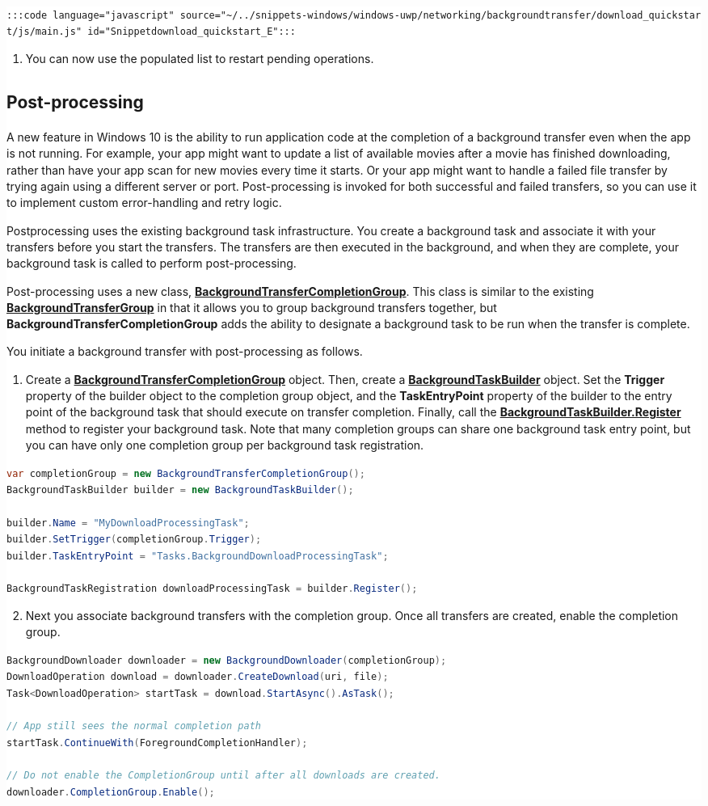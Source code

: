     :::code language="javascript" source="~/../snippets-windows/windows-uwp/networking/backgroundtransfer/download_quickstart/js/main.js" id="Snippetdownload_quickstart_E":::

1.  You can now use the populated list to restart pending operations.

## Post-processing
A new feature in Windows 10 is the ability to run application code at the completion of a background transfer even when the app is not running. For example, your app might want to update a list of available movies after a movie has finished downloading, rather than have your app scan for new movies every time it starts. Or your app might want to handle a failed file transfer by trying again using a different server or port. Post-processing is invoked for both successful and failed transfers, so you can use it to implement custom error-handling and retry logic.

Postprocessing uses the existing background task infrastructure. You create a background task and associate it with your transfers before you start the transfers. The transfers are then executed in the background, and when they are complete, your background task is called to perform post-processing.

Post-processing uses a new class, [**BackgroundTransferCompletionGroup**](/uwp/api/Windows.Networking.BackgroundTransfer.BackgroundTransferCompletionGroup). This class is similar to the existing [**BackgroundTransferGroup**](/uwp/api/Windows.Networking.BackgroundTransfer.BackgroundTransferGroup) in that it allows you to group background transfers together, but **BackgroundTransferCompletionGroup** adds the ability to designate a background task to be run when the transfer is complete.

You initiate a background transfer with post-processing as follows.

1.  Create a [**BackgroundTransferCompletionGroup**](/uwp/api/Windows.Networking.BackgroundTransfer.BackgroundTransferCompletionGroup) object. Then, create a [**BackgroundTaskBuilder**](/uwp/api/Windows.ApplicationModel.Background.BackgroundTaskBuilder) object. Set the **Trigger** property of the builder object to the completion group object, and the **TaskEntryPoint** property of the builder to the entry point of the background task that should execute on transfer completion. Finally, call the [**BackgroundTaskBuilder.Register**](/uwp/api/windows.applicationmodel.background.backgroundtaskbuilder.register) method to register your background task. Note that many completion groups can share one background task entry point, but you can have only one completion group per background task registration.

```csharp
var completionGroup = new BackgroundTransferCompletionGroup();
BackgroundTaskBuilder builder = new BackgroundTaskBuilder();

builder.Name = "MyDownloadProcessingTask";
builder.SetTrigger(completionGroup.Trigger);
builder.TaskEntryPoint = "Tasks.BackgroundDownloadProcessingTask";

BackgroundTaskRegistration downloadProcessingTask = builder.Register();
```

2.  Next you associate background transfers with the completion group. Once all transfers are created, enable the completion group.

```csharp
BackgroundDownloader downloader = new BackgroundDownloader(completionGroup);
DownloadOperation download = downloader.CreateDownload(uri, file);
Task<DownloadOperation> startTask = download.StartAsync().AsTask();

// App still sees the normal completion path
startTask.ContinueWith(ForegroundCompletionHandler);

// Do not enable the CompletionGroup until after all downloads are created.
downloader.CompletionGroup.Enable();
```
